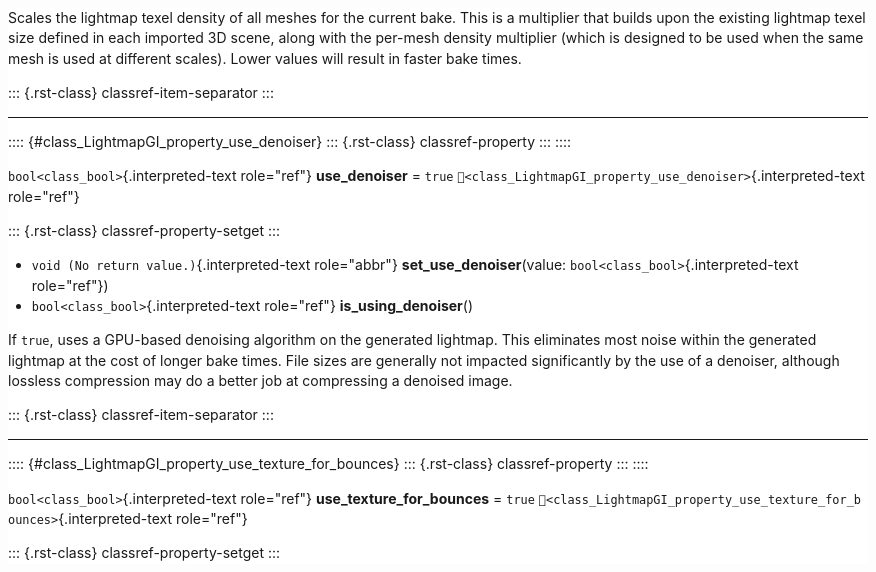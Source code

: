 Scales the lightmap texel density of all meshes for the current bake.
This is a multiplier that builds upon the existing lightmap texel size
defined in each imported 3D scene, along with the per-mesh density
multiplier (which is designed to be used when the same mesh is used at
different scales). Lower values will result in faster bake times.

::: {.rst-class}
classref-item-separator
:::

------------------------------------------------------------------------

:::: {#class_LightmapGI_property_use_denoiser}
::: {.rst-class}
classref-property
:::
::::

`bool<class_bool>`{.interpreted-text role="ref"} **use_denoiser** =
`true` `🔗<class_LightmapGI_property_use_denoiser>`{.interpreted-text
role="ref"}

::: {.rst-class}
classref-property-setget
:::

- `void (No return value.)`{.interpreted-text role="abbr"}
  **set_use_denoiser**(value: `bool<class_bool>`{.interpreted-text
  role="ref"})
- `bool<class_bool>`{.interpreted-text role="ref"}
  **is_using_denoiser**()

If `true`, uses a GPU-based denoising algorithm on the generated
lightmap. This eliminates most noise within the generated lightmap at
the cost of longer bake times. File sizes are generally not impacted
significantly by the use of a denoiser, although lossless compression
may do a better job at compressing a denoised image.

::: {.rst-class}
classref-item-separator
:::

------------------------------------------------------------------------

:::: {#class_LightmapGI_property_use_texture_for_bounces}
::: {.rst-class}
classref-property
:::
::::

`bool<class_bool>`{.interpreted-text role="ref"}
**use_texture_for_bounces** = `true`
`🔗<class_LightmapGI_property_use_texture_for_bounces>`{.interpreted-text
role="ref"}

::: {.rst-class}
classref-property-setget
:::
